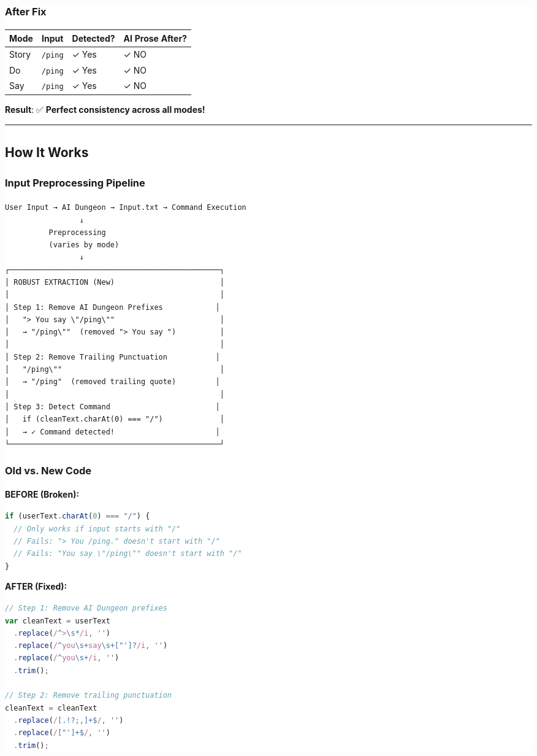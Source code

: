 ### After Fix
| Mode | Input | Detected? | AI Prose After? |
|------|-------|-----------|-----------------|
| Story | `/ping` | ✓ Yes | ✓ NO |
| Do | `/ping` | ✓ Yes | ✓ NO |
| Say | `/ping` | ✓ Yes | ✓ NO |

**Result**: ✅ **Perfect consistency across all modes!**

---

## How It Works

### Input Preprocessing Pipeline

```
User Input → AI Dungeon → Input.txt → Command Execution
                 ↓
          Preprocessing
          (varies by mode)
                 ↓
┌────────────────────────────────────────────────┐
│ ROBUST EXTRACTION (New)                        │
│                                                │
│ Step 1: Remove AI Dungeon Prefixes            │
│   "> You say \"/ping\""                        │
│   → "/ping\""  (removed "> You say ")          │
│                                                │
│ Step 2: Remove Trailing Punctuation           │
│   "/ping\""                                    │
│   → "/ping"  (removed trailing quote)         │
│                                                │
│ Step 3: Detect Command                        │
│   if (cleanText.charAt(0) === "/")             │
│   → ✓ Command detected!                       │
└────────────────────────────────────────────────┘
```

### Old vs. New Code

**BEFORE (Broken):**
```javascript
if (userText.charAt(0) === "/") {
  // Only works if input starts with "/"
  // Fails: "> You /ping." doesn't start with "/"
  // Fails: "You say \"/ping\"" doesn't start with "/"
}
```

**AFTER (Fixed):**
```javascript
// Step 1: Remove AI Dungeon prefixes
var cleanText = userText
  .replace(/^>\s*/i, '')
  .replace(/^you\s+say\s+["']?/i, '')
  .replace(/^you\s+/i, '')
  .trim();

// Step 2: Remove trailing punctuation
cleanText = cleanText
  .replace(/[.!?;,]+$/, '')
  .replace(/["']+$/, '')
  .trim();
```